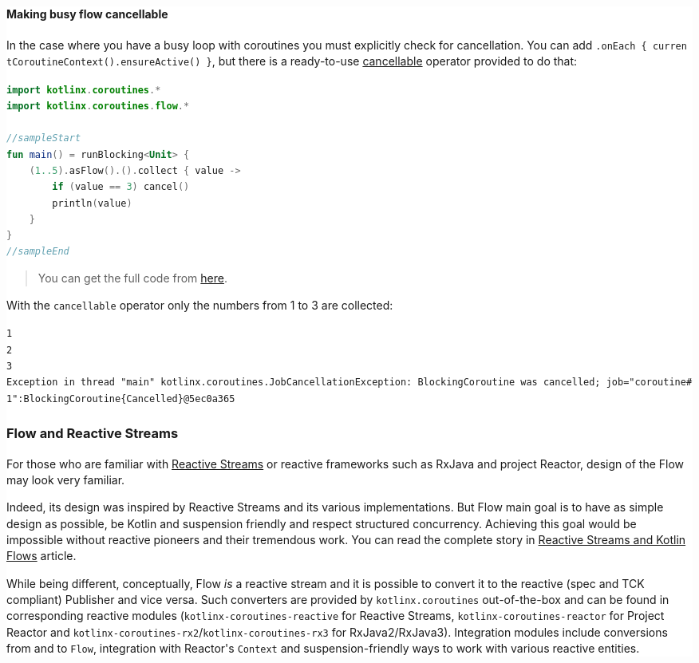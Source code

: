 #### Making busy flow cancellable 

In the case where you have a busy loop with coroutines you must explicitly check for cancellation.
You can add `.onEach { currentCoroutineContext().ensureActive() }`, but there is a ready-to-use
[cancellable] operator provided to do that:

<div class="sample" markdown="1" theme="idea" data-min-compiler-version="1.3">

```kotlin
import kotlinx.coroutines.*
import kotlinx.coroutines.flow.*

//sampleStart           
fun main() = runBlocking<Unit> {
    (1..5).asFlow().().collect { value -> 
        if (value == 3) cancel()  
        println(value)
    } 
}
//sampleEnd
```  

</div>

> You can get the full code from [here](../kotlinx-coroutines-core/jvm/test/guide/example-flow-39.kt).

With the `cancellable` operator only the numbers from 1 to 3 are collected:

```text
1
2
3
Exception in thread "main" kotlinx.coroutines.JobCancellationException: BlockingCoroutine was cancelled; job="coroutine#1":BlockingCoroutine{Cancelled}@5ec0a365
```


 
### Flow and Reactive Streams

For those who are familiar with [Reactive Streams](https://www.reactive-streams.org/) or reactive frameworks such as RxJava and project Reactor, 
design of the Flow may look very familiar.

Indeed, its design was inspired by Reactive Streams and its various implementations. But Flow main goal is to have as simple design as possible, 
be Kotlin and suspension friendly and respect structured concurrency. Achieving this goal would be impossible without reactive pioneers and their tremendous work. You can read the complete story in [Reactive Streams and Kotlin Flows](https://medium.com/@elizarov/reactive-streams-and-kotlin-flows-bfd12772cda4) article.

While being different, conceptually, Flow *is* a reactive stream and it is possible to convert it to the reactive (spec and TCK compliant) Publisher and vice versa.
Such converters are provided by `kotlinx.coroutines` out-of-the-box and can be found in corresponding reactive modules (`kotlinx-coroutines-reactive` for Reactive Streams, `kotlinx-coroutines-reactor` for Project Reactor and `kotlinx-coroutines-rx2`/`kotlinx-coroutines-rx3` for RxJava2/RxJava3).
Integration modules include conversions from and to `Flow`, integration with Reactor's `Context` and suspension-friendly ways to work with various reactive entities.
 

[collections]: https://kotlinlang.org/docs/reference/collections-overview.html 
[List]: https://kotlinlang.org/api/latest/jvm/stdlib/kotlin.collections/-list/index.html 
[forEach]: https://kotlinlang.org/api/latest/jvm/stdlib/kotlin.collections/for-each.html
[Sequence]: https://kotlinlang.org/api/latest/jvm/stdlib/kotlin.sequences/index.html
[Sequence.zip]: https://kotlinlang.org/api/latest/jvm/stdlib/kotlin.sequences/zip.html
[Sequence.flatten]: https://kotlinlang.org/api/latest/jvm/stdlib/kotlin.sequences/flatten.html
[Sequence.flatMap]: https://kotlinlang.org/api/latest/jvm/stdlib/kotlin.sequences/flat-map.html
[exceptions]: https://kotlinlang.org/docs/reference/exceptions.html
[delay]: https://kotlin.github.io/kotlinx.coroutines/kotlinx-coroutines-core/kotlinx.coroutines/delay.html
[withTimeoutOrNull]: https://kotlin.github.io/kotlinx.coroutines/kotlinx-coroutines-core/kotlinx.coroutines/with-timeout-or-null.html
[Dispatchers.Default]: https://kotlin.github.io/kotlinx.coroutines/kotlinx-coroutines-core/kotlinx.coroutines/-dispatchers/-default.html
[Dispatchers.Main]: https://kotlin.github.io/kotlinx.coroutines/kotlinx-coroutines-core/kotlinx.coroutines/-dispatchers/-main.html
[withContext]: https://kotlin.github.io/kotlinx.coroutines/kotlinx-coroutines-core/kotlinx.coroutines/with-context.html
[CoroutineDispatcher]: https://kotlin.github.io/kotlinx.coroutines/kotlinx-coroutines-core/kotlinx.coroutines/-coroutine-dispatcher/index.html
[CoroutineScope]: https://kotlin.github.io/kotlinx.coroutines/kotlinx-coroutines-core/kotlinx.coroutines/-coroutine-scope/index.html
[runBlocking]: https://kotlin.github.io/kotlinx.coroutines/kotlinx-coroutines-core/kotlinx.coroutines/run-blocking.html
[Job]: https://kotlin.github.io/kotlinx.coroutines/kotlinx-coroutines-core/kotlinx.coroutines/-job/index.html
[Job.cancel]: https://kotlin.github.io/kotlinx.coroutines/kotlinx-coroutines-core/kotlinx.coroutines/-job/cancel.html
[Job.join]: https://kotlin.github.io/kotlinx.coroutines/kotlinx-coroutines-core/kotlinx.coroutines/-job/join.html
[ensureActive]: https://kotlin.github.io/kotlinx.coroutines/kotlinx-coroutines-core/kotlinx.coroutines/ensure-active.html
[CancellationException]: https://kotlin.github.io/kotlinx.coroutines/kotlinx-coroutines-core/kotlinx.coroutines/-cancellation-exception/index.html
[Flow]: https://kotlin.github.io/kotlinx.coroutines/kotlinx-coroutines-core/kotlinx.coroutines.flow/-flow/index.html
[flow]: https://kotlin.github.io/kotlinx.coroutines/kotlinx-coroutines-core/kotlinx.coroutines.flow/flow.html
[FlowCollector.emit]: https://kotlin.github.io/kotlinx.coroutines/kotlinx-coroutines-core/kotlinx.coroutines.flow/-flow-collector/emit.html
[collect]: https://kotlin.github.io/kotlinx.coroutines/kotlinx-coroutines-core/kotlinx.coroutines.flow/collect.html
[flowOf]: https://kotlin.github.io/kotlinx.coroutines/kotlinx-coroutines-core/kotlinx.coroutines.flow/flow-of.html
[map]: https://kotlin.github.io/kotlinx.coroutines/kotlinx-coroutines-core/kotlinx.coroutines.flow/map.html
[filter]: https://kotlin.github.io/kotlinx.coroutines/kotlinx-coroutines-core/kotlinx.coroutines.flow/filter.html
[transform]: https://kotlin.github.io/kotlinx.coroutines/kotlinx-coroutines-core/kotlinx.coroutines.flow/transform.html
[take]: https://kotlin.github.io/kotlinx.coroutines/kotlinx-coroutines-core/kotlinx.coroutines.flow/take.html
[toList]: https://kotlin.github.io/kotlinx.coroutines/kotlinx-coroutines-core/kotlinx.coroutines.flow/to-list.html
[toSet]: https://kotlin.github.io/kotlinx.coroutines/kotlinx-coroutines-core/kotlinx.coroutines.flow/to-set.html
[first]: https://kotlin.github.io/kotlinx.coroutines/kotlinx-coroutines-core/kotlinx.coroutines.flow/first.html
[single]: https://kotlin.github.io/kotlinx.coroutines/kotlinx-coroutines-core/kotlinx.coroutines.flow/single.html
[reduce]: https://kotlin.github.io/kotlinx.coroutines/kotlinx-coroutines-core/kotlinx.coroutines.flow/reduce.html
[fold]: https://kotlin.github.io/kotlinx.coroutines/kotlinx-coroutines-core/kotlinx.coroutines.flow/fold.html
[flowOn]: https://kotlin.github.io/kotlinx.coroutines/kotlinx-coroutines-core/kotlinx.coroutines.flow/flow-on.html
[buffer]: https://kotlin.github.io/kotlinx.coroutines/kotlinx-coroutines-core/kotlinx.coroutines.flow/buffer.html
[conflate]: https://kotlin.github.io/kotlinx.coroutines/kotlinx-coroutines-core/kotlinx.coroutines.flow/conflate.html
[collectLatest]: https://kotlin.github.io/kotlinx.coroutines/kotlinx-coroutines-core/kotlinx.coroutines.flow/collect-latest.html
[zip]: https://kotlin.github.io/kotlinx.coroutines/kotlinx-coroutines-core/kotlinx.coroutines.flow/zip.html
[combine]: https://kotlin.github.io/kotlinx.coroutines/kotlinx-coroutines-core/kotlinx.coroutines.flow/combine.html
[onEach]: https://kotlin.github.io/kotlinx.coroutines/kotlinx-coroutines-core/kotlinx.coroutines.flow/on-each.html
[flatMapConcat]: https://kotlin.github.io/kotlinx.coroutines/kotlinx-coroutines-core/kotlinx.coroutines.flow/flat-map-concat.html
[flattenConcat]: https://kotlin.github.io/kotlinx.coroutines/kotlinx-coroutines-core/kotlinx.coroutines.flow/flatten-concat.html
[flatMapMerge]: https://kotlin.github.io/kotlinx.coroutines/kotlinx-coroutines-core/kotlinx.coroutines.flow/flat-map-merge.html
[flattenMerge]: https://kotlin.github.io/kotlinx.coroutines/kotlinx-coroutines-core/kotlinx.coroutines.flow/flatten-merge.html
[DEFAULT_CONCURRENCY]: https://kotlin.github.io/kotlinx.coroutines/kotlinx-coroutines-core/kotlinx.coroutines.flow/-d-e-f-a-u-l-t_-c-o-n-c-u-r-r-e-n-c-y.html
[flatMapLatest]: https://kotlin.github.io/kotlinx.coroutines/kotlinx-coroutines-core/kotlinx.coroutines.flow/flat-map-latest.html
[catch]: https://kotlin.github.io/kotlinx.coroutines/kotlinx-coroutines-core/kotlinx.coroutines.flow/catch.html
[onCompletion]: https://kotlin.github.io/kotlinx.coroutines/kotlinx-coroutines-core/kotlinx.coroutines.flow/on-completion.html
[launchIn]: https://kotlin.github.io/kotlinx.coroutines/kotlinx-coroutines-core/kotlinx.coroutines.flow/launch-in.html
[IntRange.asFlow]: https://kotlin.github.io/kotlinx.coroutines/kotlinx-coroutines-core/kotlinx.coroutines.flow/kotlin.ranges.-int-range/as-flow.html
[cancellable]: https://kotlin.github.io/kotlinx.coroutines/kotlinx-coroutines-core/kotlinx.coroutines.flow/cancellable.html